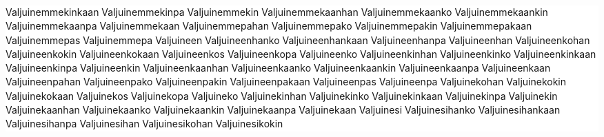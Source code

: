 Valjuinemmekinkaan
Valjuinemmekinpa
Valjuinemmekin
Valjuinemmekaanhan
Valjuinemmekaanko
Valjuinemmekaankin
Valjuinemmekaanpa
Valjuinemmekaan
Valjuinemmepahan
Valjuinemmepako
Valjuinemmepakin
Valjuinemmepakaan
Valjuinemmepas
Valjuinemmepa
Valjuineen
Valjuineenhanko
Valjuineenhankaan
Valjuineenhanpa
Valjuineenhan
Valjuineenkohan
Valjuineenkokin
Valjuineenkokaan
Valjuineenkos
Valjuineenkopa
Valjuineenko
Valjuineenkinhan
Valjuineenkinko
Valjuineenkinkaan
Valjuineenkinpa
Valjuineenkin
Valjuineenkaanhan
Valjuineenkaanko
Valjuineenkaankin
Valjuineenkaanpa
Valjuineenkaan
Valjuineenpahan
Valjuineenpako
Valjuineenpakin
Valjuineenpakaan
Valjuineenpas
Valjuineenpa
Valjuinekohan
Valjuinekokin
Valjuinekokaan
Valjuinekos
Valjuinekopa
Valjuineko
Valjuinekinhan
Valjuinekinko
Valjuinekinkaan
Valjuinekinpa
Valjuinekin
Valjuinekaanhan
Valjuinekaanko
Valjuinekaankin
Valjuinekaanpa
Valjuinekaan
Valjuinesi
Valjuinesihanko
Valjuinesihankaan
Valjuinesihanpa
Valjuinesihan
Valjuinesikohan
Valjuinesikokin